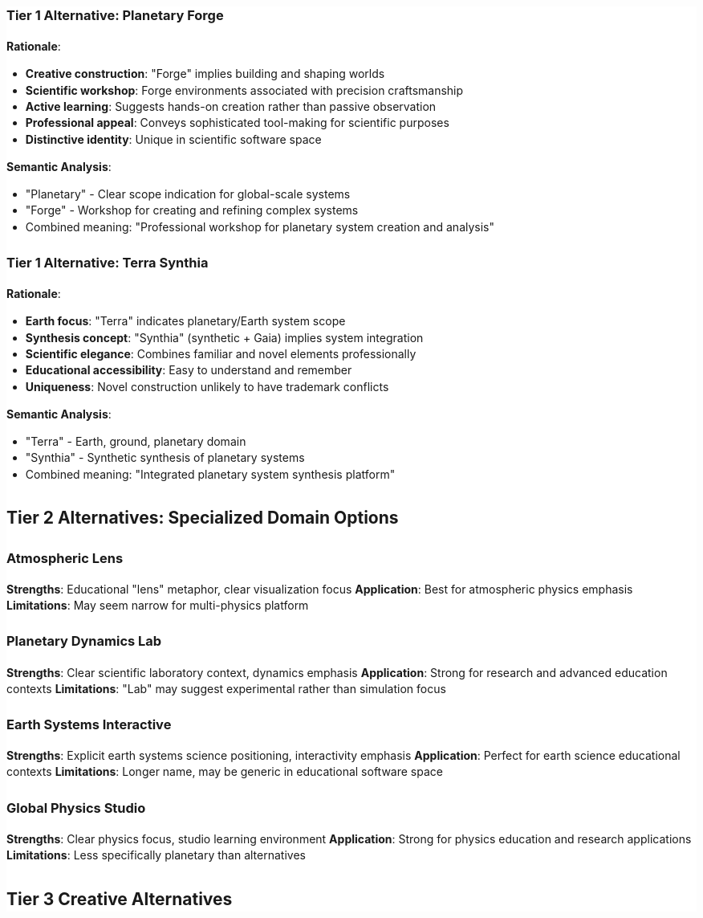 ### Tier 1 Alternative: **Planetary Forge**

**Rationale**:
- **Creative construction**: "Forge" implies building and shaping worlds
- **Scientific workshop**: Forge environments associated with precision craftsmanship
- **Active learning**: Suggests hands-on creation rather than passive observation
- **Professional appeal**: Conveys sophisticated tool-making for scientific purposes
- **Distinctive identity**: Unique in scientific software space

**Semantic Analysis**:
- "Planetary" - Clear scope indication for global-scale systems
- "Forge" - Workshop for creating and refining complex systems
- Combined meaning: "Professional workshop for planetary system creation and analysis"

### Tier 1 Alternative: **Terra Synthia**

**Rationale**:
- **Earth focus**: "Terra" indicates planetary/Earth system scope
- **Synthesis concept**: "Synthia" (synthetic + Gaia) implies system integration
- **Scientific elegance**: Combines familiar and novel elements professionally
- **Educational accessibility**: Easy to understand and remember
- **Uniqueness**: Novel construction unlikely to have trademark conflicts

**Semantic Analysis**:
- "Terra" - Earth, ground, planetary domain
- "Synthia" - Synthetic synthesis of planetary systems
- Combined meaning: "Integrated planetary system synthesis platform"

## Tier 2 Alternatives: Specialized Domain Options

### **Atmospheric Lens**
**Strengths**: Educational "lens" metaphor, clear visualization focus
**Application**: Best for atmospheric physics emphasis
**Limitations**: May seem narrow for multi-physics platform

### **Planetary Dynamics Lab**
**Strengths**: Clear scientific laboratory context, dynamics emphasis
**Application**: Strong for research and advanced education contexts
**Limitations**: "Lab" may suggest experimental rather than simulation focus

### **Earth Systems Interactive**
**Strengths**: Explicit earth systems science positioning, interactivity emphasis
**Application**: Perfect for earth science educational contexts
**Limitations**: Longer name, may be generic in educational software space

### **Global Physics Studio**
**Strengths**: Clear physics focus, studio learning environment
**Application**: Strong for physics education and research applications
**Limitations**: Less specifically planetary than alternatives

## Tier 3 Creative Alternatives
